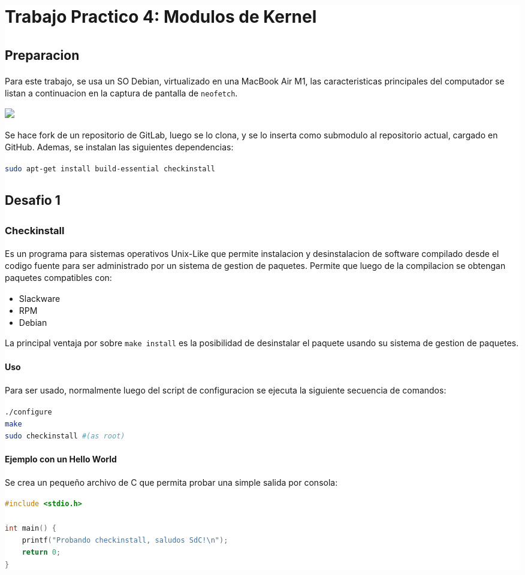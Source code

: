 # Trabajo Practico 4: Modulos de Kernel

## Preparacion

Para este trabajo, se usa un SO Debian, virtualizado en una MacBook Air M1, las caracteristicas principales del computador se listan a continuacion en la captura de pantalla de `neofetch`.

<img src="./assets/neofetch.png">

Se hace fork de un repositorio de GitLab, luego se lo clona, y se lo inserta como submodulo al repositorio actual, cargado en GitHub. Ademas, se instalan las siguientes dependencias:

```bash
sudo apt-get install build-essential checkinstall 
```

## Desafio 1

### Checkinstall

Es un programa para sistemas operativos Unix-Like que permite instalacion y desinstalacion de software compilado desde el codigo fuente para ser administrado por un sistema de gestion de paquetes. Permite que luego de la compilacion se obtengan paquetes compatibles con:

- Slackware
- RPM
- Debian

La principal ventaja por sobre `make install` es la posibilidad de desinstalar el paquete usando su sistema de gestion de paquetes.

#### Uso

Para ser usado, normalmente luego del script de configuracion se ejecuta la siguiente secuencia de comandos:

```bash
./configure
make
sudo checkinstall #(as root)
```

#### Ejemplo con un Hello World

Se crea un pequeño archivo de C que permita probar una simple salida por consola:

```c
#include <stdio.h>

int main() {
    printf("Probando checkinstall, saludos SdC!\n");
    return 0;
}
```
